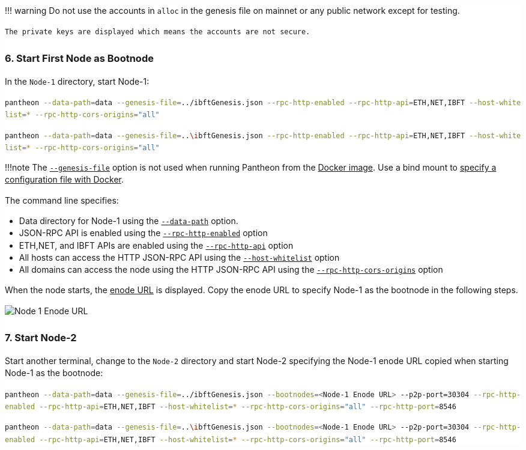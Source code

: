!!! warning 
    Do not use the accounts in `alloc` in the genesis file on mainnet or any public network except for testing.
        
    The private keys are displayed which means the accounts are not secure.  

### 6. Start First Node as Bootnode

In the `Node-1` directory, start Node-1:

```bash tab="MacOS"
pantheon --data-path=data --genesis-file=../ibftGenesis.json --rpc-http-enabled --rpc-http-api=ETH,NET,IBFT --host-whitelist=* --rpc-http-cors-origins="all"      
```

```bash tab="Windows"
pantheon --data-path=data --genesis-file=..\ibftGenesis.json --rpc-http-enabled --rpc-http-api=ETH,NET,IBFT --host-whitelist=* --rpc-http-cors-origins="all"    
```

!!!note
    The [`--genesis-file`](../Reference/Pantheon-CLI-Syntax.md#genesis-file) option is not used when running 
    Pantheon from the [Docker image](../Getting-Started/Run-Docker-Image.md). Use a bind mount to 
    [specify a configuration file with Docker](../Getting-Started/Run-Docker-Image.md#custom-genesis-file).

The command line specifies: 

* Data directory for Node-1 using the [`--data-path`](../Reference/Pantheon-CLI-Syntax.md#data-path) option.
* JSON-RPC API is enabled using the [`--rpc-http-enabled`](../Reference/Pantheon-CLI-Syntax.md#rpc-http-enabled) option
* ETH,NET, and IBFT APIs are enabled using the [`--rpc-http-api`](../Reference/Pantheon-CLI-Syntax.md#rpc-http-api) option
* All hosts can access the HTTP JSON-RPC API using the [`--host-whitelist`](../Reference/Pantheon-CLI-Syntax.md#host-whitelist) option
* All domains can access the node using the HTTP JSON-RPC API using the [`--rpc-http-cors-origins`](../Reference/Pantheon-CLI-Syntax.md#rpc-http-cors-origins) option 

When the node starts, the [enode URL](../Configuring-Pantheon/Node-Keys.md#enode-url) is displayed.
Copy the enode URL to specify Node-1 as the bootnode in the following steps. 

![Node 1 Enode URL](../images/EnodeStartup.png)

### 7. Start Node-2 

Start another terminal, change to the `Node-2` directory and start Node-2 specifying the Node-1 enode URL copied when starting Node-1 as the bootnode:
 
```bash tab="MacOS"
pantheon --data-path=data --genesis-file=../ibftGenesis.json --bootnodes=<Node-1 Enode URL> --p2p-port=30304 --rpc-http-enabled --rpc-http-api=ETH,NET,IBFT --host-whitelist=* --rpc-http-cors-origins="all" --rpc-http-port=8546     
```

```bash tab="Windows"
pantheon --data-path=data --genesis-file=..\ibftGenesis.json --bootnodes=<Node-1 Enode URL> --p2p-port=30304 --rpc-http-enabled --rpc-http-api=ETH,NET,IBFT --host-whitelist=* --rpc-http-cors-origins="all" --rpc-http-port=8546     
```

